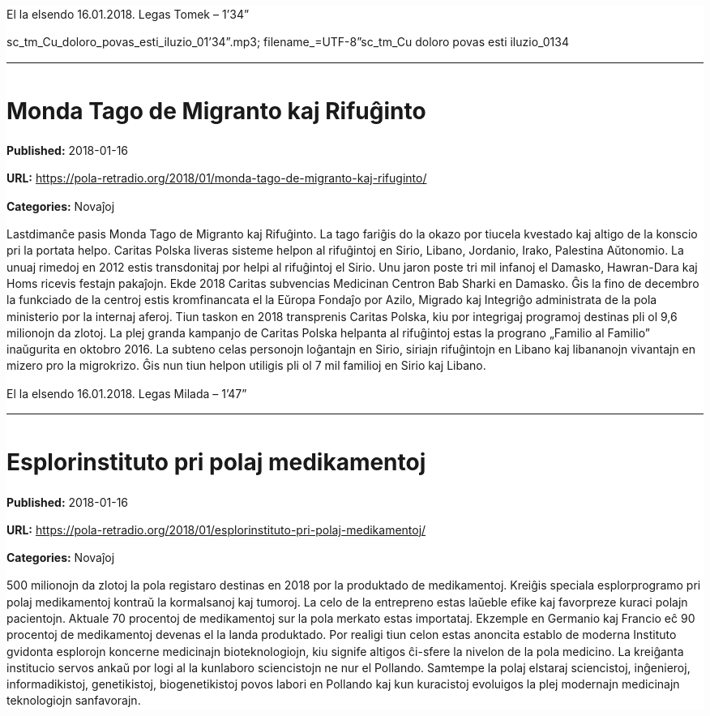 El la elsendo 16.01.2018. Legas Tomek – 1’34”

sc_tm_Cu_doloro_povas_esti_iluzio_01’34”.mp3; filename_=UTF-8”sc_tm_Cu doloro povas esti iluzio_0134



---


# Monda Tago de Migranto kaj Rifuĝinto

**Published:** 2018-01-16

**URL:** https://pola-retradio.org/2018/01/monda-tago-de-migranto-kaj-rifuginto/

**Categories:** Novaĵoj

Lastdimanĉe pasis Monda Tago de Migranto kaj Rifuĝinto. La tago fariĝis do la okazo por tiucela kvestado kaj altigo de la konscio pri la portata helpo. Caritas Polska liveras sisteme helpon al rifuĝintoj en Sirio, Libano, Jordanio, Irako, Palestina Aŭtonomio. La unuaj rimedoj en 2012 estis transdonitaj por helpi al rifuĝintoj el Sirio. Unu jaron poste tri mil infanoj el Damasko, Hawran-Dara kaj Homs ricevis festajn pakaĵojn. Ekde 2018 Caritas subvencias Medicinan Centron Bab Sharki en Damasko. Ĝis la fino de decembro la funkciado de la centroj estis kromfinancata el la Eŭropa Fondaĵo por Azilo, Migrado kaj Integriĝo administrata de la pola ministerio por la internaj aferoj. Tiun taskon en 2018 transprenis Caritas Polska, kiu por integrigaj programoj destinas pli ol 9,6 milionojn da zlotoj. La plej granda kampanjo de Caritas Polska helpanta al rifuĝintoj estas la prograno „Familio al Familio” inaŭgurita en oktobro 2016. La subteno celas personojn loĝantajn en Sirio, siriajn rifuĝintojn en Libano kaj libananojn vivantajn en mizero pro la migrokrizo. Ĝis nun tiun helpon utiligis pli ol 7 mil familioj en Sirio kaj Libano.

El la elsendo 16.01.2018. Legas Milada – 1’47”



---


# Esplorinstituto pri polaj medikamentoj

**Published:** 2018-01-16

**URL:** https://pola-retradio.org/2018/01/esplorinstituto-pri-polaj-medikamentoj/

**Categories:** Novaĵoj

500 milionojn da zlotoj la pola registaro destinas en 2018 por la produktado de medikamentoj. Kreiĝis speciala esplorprogramo pri polaj medikamentoj kontraŭ la kormalsanoj kaj tumoroj. La celo de la entrepreno estas laŭeble efike kaj favorpreze kuraci polajn pacientojn. Aktuale 70 procentoj de medikamentoj sur la pola merkato estas importataj. Ekzemple en Germanio kaj Francio eĉ 90 procentoj de medikamentoj devenas el la landa produktado. Por realigi tiun celon estas anoncita establo de moderna Instituto gvidonta esplorojn koncerne medicinajn bioteknologiojn, kiu signife altigos ĉi-sfere la nivelon de la pola medicino. La kreiĝanta institucio servos ankaŭ por logi al la kunlaboro sciencistojn ne nur el Pollando. Samtempe la polaj elstaraj sciencistoj, inĝenieroj, informadikistoj, genetikistoj, biogenetikistoj povos labori en Pollando kaj kun kuracistoj evoluigos la plej modernajn medicinajn teknologiojn sanfavorajn.
